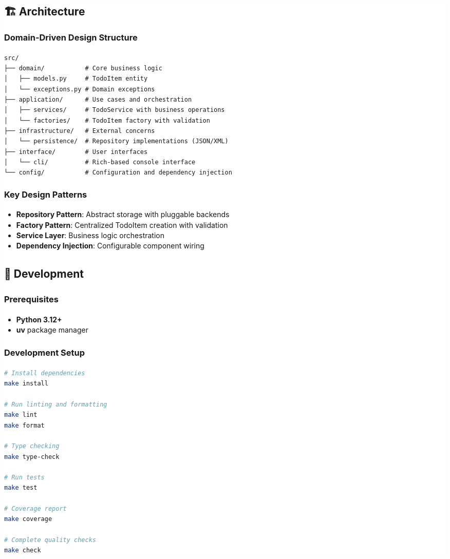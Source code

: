 ## 🏗️ Architecture

### Domain-Driven Design Structure

```
src/
├── domain/           # Core business logic
│   ├── models.py     # TodoItem entity
│   └── exceptions.py # Domain exceptions
├── application/      # Use cases and orchestration
│   ├── services/     # TodoService with business operations
│   └── factories/    # TodoItem factory with validation
├── infrastructure/   # External concerns
│   └── persistence/  # Repository implementations (JSON/XML)
├── interface/        # User interfaces
│   └── cli/          # Rich-based console interface
└── config/           # Configuration and dependency injection
```

### Key Design Patterns

- **Repository Pattern**: Abstract storage with pluggable backends
- **Factory Pattern**: Centralized TodoItem creation with validation
- **Service Layer**: Business logic orchestration
- **Dependency Injection**: Configurable component wiring

## 🧪 Development

### Prerequisites

- **Python 3.12+**
- **uv** package manager

### Development Setup

```bash
# Install dependencies
make install

# Run linting and formatting
make lint
make format

# Type checking
make type-check

# Run tests
make test

# Coverage report
make coverage

# Complete quality checks
make check
```
